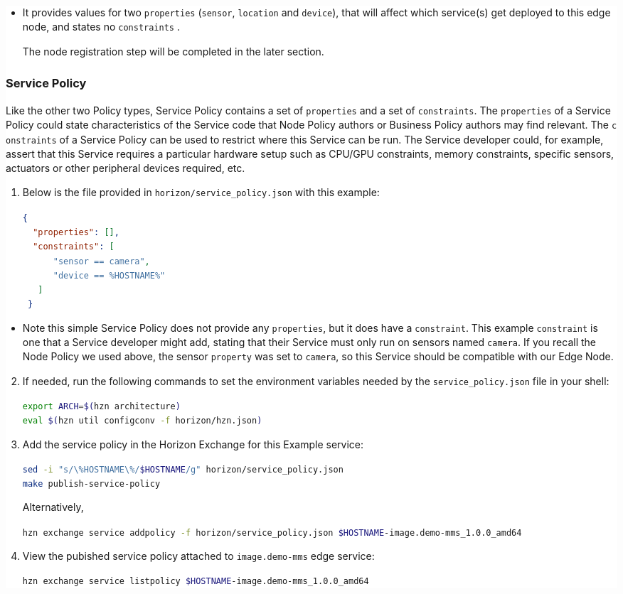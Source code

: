 - It provides values for two `properties` (`sensor`, `location` and `device`), that will affect which service(s) get deployed to this edge node, and states no `constraints` .

  The node registration step will be completed in the later section.


### Service Policy

Like the other two Policy types, Service Policy contains a set of `properties` and a set of `constraints`. The `properties` of a Service Policy could state characteristics of the Service code that Node Policy authors or Business Policy authors may find relevant. The `constraints` of a Service Policy can be used to restrict where this Service can be run. The Service developer could, for example, assert that this Service requires a particular hardware setup such as CPU/GPU constraints, memory constraints, specific sensors, actuators or other peripheral devices required, etc.


1. Below is the file provided in  `horizon/service_policy.json` with this example:

   ```json
   {
     "properties": [],
     "constraints": [
         "sensor == camera",
         "device == %HOSTNAME%"
      ]
    }
   ```

- Note this simple Service Policy does not provide any `properties`, but it does have a `constraint`. This example `constraint` is one that a Service developer might add, stating that their Service must only run on sensors named `camera`. If you recall the Node Policy we used above, the sensor `property` was set to `camera`, so this Service should be compatible with our Edge Node.

2. If needed, run the following commands to set the environment variables needed by the `service_policy.json` file in your shell:
   ```bash
   export ARCH=$(hzn architecture)
   eval $(hzn util configconv -f horizon/hzn.json)
   ```

3. Add the service policy in the Horizon Exchange for this Example service:

   ```bash
   sed -i "s/\%HOSTNAME\%/$HOSTNAME/g" horizon/service_policy.json
   make publish-service-policy
   ```
   Alternatively, 
   ```bash
   hzn exchange service addpolicy -f horizon/service_policy.json $HOSTNAME-image.demo-mms_1.0.0_amd64

   ```  

4. View the pubished service policy attached to `image.demo-mms` edge service:

   ```bash
   hzn exchange service listpolicy $HOSTNAME-image.demo-mms_1.0.0_amd64
   ```
